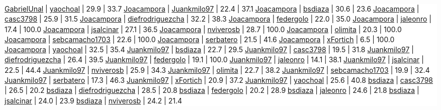 [GabrielUnal](http://www.ironhacks.com/preview/GabrielUnal/webapp_phase3/index.html) | [yaochoal](http://www.ironhacks.com/preview/yaochoal/webapp_phase3/index.html) | 29.9 | 33.7
[Joacampora](http://www.ironhacks.com/preview/Joacampora/webapp_phase3/index.html) | [Juankmilo97](http://www.ironhacks.com/preview/Juankmilo97/webapp_phase3/index.html) | 22.4 | 37.1
[Joacampora](http://www.ironhacks.com/preview/Joacampora/webapp_phase3/index.html) | [bsdiaza](http://www.ironhacks.com/preview/bsdiaza/webapp_phase3/index.html) | 30.6 | 23.6
[Joacampora](http://www.ironhacks.com/preview/Joacampora/webapp_phase3/index.html) | [casc3798](http://www.ironhacks.com/preview/casc3798/webapp_phase3/index.html) | 25.9 | 31.5
[Joacampora](http://www.ironhacks.com/preview/Joacampora/webapp_phase3/index.html) | [diefrodriguezcha](http://www.ironhacks.com/preview/diefrodriguezcha/webapp_phase3/index.html) | 32.2 | 38.3
[Joacampora](http://www.ironhacks.com/preview/Joacampora/webapp_phase3/index.html) | [federgolo](http://www.ironhacks.com/preview/federgolo/webapp_phase3/index.html) | 22.0 | 35.0
[Joacampora](http://www.ironhacks.com/preview/Joacampora/webapp_phase3/index.html) | [jaleonro](http://www.ironhacks.com/preview/jaleonro/webapp_phase3/index.html) | 17.4 | 100.0
[Joacampora](http://www.ironhacks.com/preview/Joacampora/webapp_phase3/index.html) | [jsalcinar](http://www.ironhacks.com/preview/jsalcinar/webapp_phase3/index.html) | 27.1 | 36.5
[Joacampora](http://www.ironhacks.com/preview/Joacampora/webapp_phase3/index.html) | [nviverosb](http://www.ironhacks.com/preview/nviverosb/webapp_phase3/index.html) | 28.7 | 100.0
[Joacampora](http://www.ironhacks.com/preview/Joacampora/webapp_phase3/index.html) | [olimita](http://www.ironhacks.com/preview/olimita/webapp_phase3/index.html) | 20.3 | 100.0
[Joacampora](http://www.ironhacks.com/preview/Joacampora/webapp_phase3/index.html) | [sebcamacho1703](http://www.ironhacks.com/preview/sebcamacho1703/webapp_phase3/index.html) | 22.6 | 100.0
[Joacampora](http://www.ironhacks.com/preview/Joacampora/webapp_phase3/index.html) | [serbatero](http://www.ironhacks.com/preview/serbatero/webapp_phase3/index.html) | 21.5 | 41.6
[Joacampora](http://www.ironhacks.com/preview/Joacampora/webapp_phase3/index.html) | [xFortich](http://www.ironhacks.com/preview/xFortich/webapp_phase3/index.html) | 6.5 | 100.0
[Joacampora](http://www.ironhacks.com/preview/Joacampora/webapp_phase3/index.html) | [yaochoal](http://www.ironhacks.com/preview/yaochoal/webapp_phase3/index.html) | 32.5 | 35.4
[Juankmilo97](http://www.ironhacks.com/preview/Juankmilo97/webapp_phase3/index.html) | [bsdiaza](http://www.ironhacks.com/preview/bsdiaza/webapp_phase3/index.html) | 22.7 | 29.5
[Juankmilo97](http://www.ironhacks.com/preview/Juankmilo97/webapp_phase3/index.html) | [casc3798](http://www.ironhacks.com/preview/casc3798/webapp_phase3/index.html) | 19.5 | 31.8
[Juankmilo97](http://www.ironhacks.com/preview/Juankmilo97/webapp_phase3/index.html) | [diefrodriguezcha](http://www.ironhacks.com/preview/diefrodriguezcha/webapp_phase3/index.html) | 26.4 | 39.5
[Juankmilo97](http://www.ironhacks.com/preview/Juankmilo97/webapp_phase3/index.html) | [federgolo](http://www.ironhacks.com/preview/federgolo/webapp_phase3/index.html) | 19.1 | 100.0
[Juankmilo97](http://www.ironhacks.com/preview/Juankmilo97/webapp_phase3/index.html) | [jaleonro](http://www.ironhacks.com/preview/jaleonro/webapp_phase3/index.html) | 14.1 | 38.1
[Juankmilo97](http://www.ironhacks.com/preview/Juankmilo97/webapp_phase3/index.html) | [jsalcinar](http://www.ironhacks.com/preview/jsalcinar/webapp_phase3/index.html) | 22.5 | 44.4
[Juankmilo97](http://www.ironhacks.com/preview/Juankmilo97/webapp_phase3/index.html) | [nviverosb](http://www.ironhacks.com/preview/nviverosb/webapp_phase3/index.html) | 25.9 | 34.3
[Juankmilo97](http://www.ironhacks.com/preview/Juankmilo97/webapp_phase3/index.html) | [olimita](http://www.ironhacks.com/preview/olimita/webapp_phase3/index.html) | 22.7 | 38.2
[Juankmilo97](http://www.ironhacks.com/preview/Juankmilo97/webapp_phase3/index.html) | [sebcamacho1703](http://www.ironhacks.com/preview/sebcamacho1703/webapp_phase3/index.html) | 19.9 | 32.4
[Juankmilo97](http://www.ironhacks.com/preview/Juankmilo97/webapp_phase3/index.html) | [serbatero](http://www.ironhacks.com/preview/serbatero/webapp_phase3/index.html) | 17.3 | 46.3
[Juankmilo97](http://www.ironhacks.com/preview/Juankmilo97/webapp_phase3/index.html) | [xFortich](http://www.ironhacks.com/preview/xFortich/webapp_phase3/index.html) | 20.9 | 37.2
[Juankmilo97](http://www.ironhacks.com/preview/Juankmilo97/webapp_phase3/index.html) | [yaochoal](http://www.ironhacks.com/preview/yaochoal/webapp_phase3/index.html) | 25.6 | 40.8
[bsdiaza](http://www.ironhacks.com/preview/bsdiaza/webapp_phase3/index.html) | [casc3798](http://www.ironhacks.com/preview/casc3798/webapp_phase3/index.html) | 26.5 | 20.2
[bsdiaza](http://www.ironhacks.com/preview/bsdiaza/webapp_phase3/index.html) | [diefrodriguezcha](http://www.ironhacks.com/preview/diefrodriguezcha/webapp_phase3/index.html) | 28.5 | 20.8
[bsdiaza](http://www.ironhacks.com/preview/bsdiaza/webapp_phase3/index.html) | [federgolo](http://www.ironhacks.com/preview/federgolo/webapp_phase3/index.html) | 20.2 | 28.9
[bsdiaza](http://www.ironhacks.com/preview/bsdiaza/webapp_phase3/index.html) | [jaleonro](http://www.ironhacks.com/preview/jaleonro/webapp_phase3/index.html) | 24.6 | 21.8
[bsdiaza](http://www.ironhacks.com/preview/bsdiaza/webapp_phase3/index.html) | [jsalcinar](http://www.ironhacks.com/preview/jsalcinar/webapp_phase3/index.html) | 24.0 | 23.9
[bsdiaza](http://www.ironhacks.com/preview/bsdiaza/webapp_phase3/index.html) | [nviverosb](http://www.ironhacks.com/preview/nviverosb/webapp_phase3/index.html) | 24.2 | 21.4